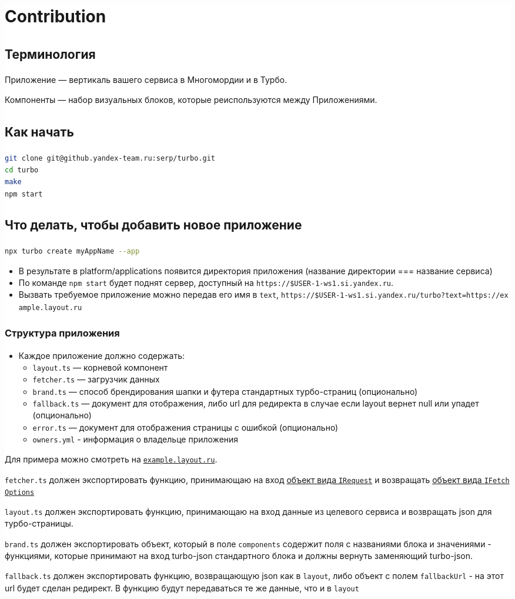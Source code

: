 # Contribution
## Терминология
Приложение — вертикаль вашего сервиса в Многомордии и в Турбо.

Компоненты — набор визуальных блоков, которые реиспользуются между Приложениями.

## Как начать

```sh
git clone git@github.yandex-team.ru:serp/turbo.git
cd turbo
make
npm start
```

## Что делать, чтобы добавить новое приложение
```sh
npx turbo create myAppName --app
```
* В результате в platform/applications появится директория приложения (название директории === название сервиса)
* По команде `npm start` будет поднят сервер, доступный на `https://$USER-1-ws1.si.yandex.ru`.
* Вызвать требуемое приложение можно передав его имя в `text`, `https://$USER-1-ws1.si.yandex.ru/turbo?text=https://example.layout.ru`

### Структура приложения
* Каждое приложение должно содержать:
  * `layout.ts` —  корневой компонент
  * `fetcher.ts` — загрузчик данных
  * `brand.ts` — способ брендирования шапки и футера стандартных турбо-страниц (опционально)
  * `fallback.ts` — документ для отображения, либо url для редиректа в случае если layout вернет null или упадет (опционально)
  * `error.ts` — документ для отображения страницы с ошибкой (опционально)
  * `owners.yml` - информация о владельце приложения

Для примера можно смотреть на [`example.layout.ru`](/platform/applications/example.layout.ru).

`fetcher.ts` должен экспортировать функцию, принимающаю на вход [oбъект вида `IRequest`](/platform/core/types/fetcher-params.ts) и возвращать [oбъект вида `IFetchOptions`](/platform/core/types/fetcher-params.ts)

`layout.ts` должен экспортировать функцию, принимающаю на вход данные из целевого сервиса и возвращать json для турбо-страницы.

`brand.ts` должен экспортировать объект, который в поле `components` содержит поля с названиями блока и значениями - функциями, которые принимают на вход turbo-json стандартного блока и должны вернуть заменяющий turbo-json.

`fallback.ts` должен экспортировать функцию, возвращающую json как в `layout`, либо объект с полем `fallbackUrl` - на этот url будет сделан редирект. В функцию будут передаваться те же данные, что и в `layout`
